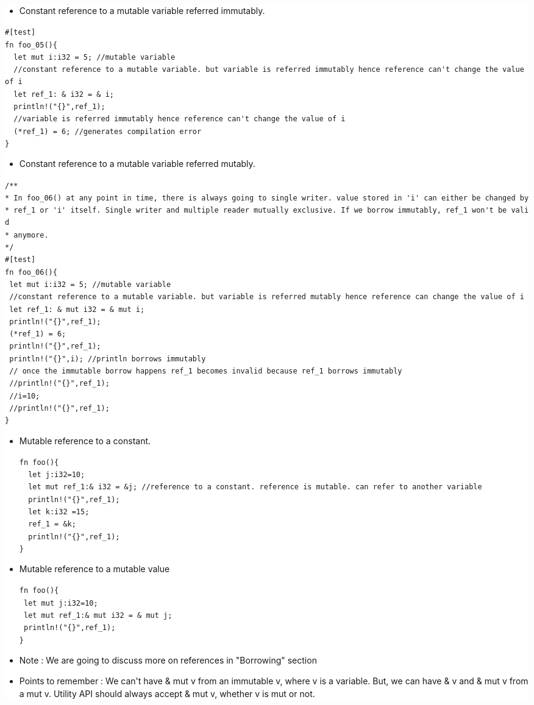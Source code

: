 * Constant reference to a mutable variable referred immutably.
```
#[test]
fn foo_05(){
  let mut i:i32 = 5; //mutable variable
  //constant reference to a mutable variable. but variable is referred immutably hence reference can't change the value of i
  let ref_1: & i32 = & i; 
  println!("{}",ref_1);
  //variable is referred immutably hence reference can't change the value of i
  (*ref_1) = 6; //generates compilation error
}
```
* Constant reference to a mutable variable referred mutably. 
 ```
 /**
 * In foo_06() at any point in time, there is always going to single writer. value stored in 'i' can either be changed by
 * ref_1 or 'i' itself. Single writer and multiple reader mutually exclusive. If we borrow immutably, ref_1 won't be valid 
 * anymore.
 */
#[test]
fn foo_06(){
  let mut i:i32 = 5; //mutable variable
  //constant reference to a mutable variable. but variable is referred mutably hence reference can change the value of i
  let ref_1: & mut i32 = & mut i; 
  println!("{}",ref_1);
  (*ref_1) = 6; 
  println!("{}",ref_1);
  println!("{}",i); //println borrows immutably
  // once the immutable borrow happens ref_1 becomes invalid because ref_1 borrows immutably
  //println!("{}",ref_1); 
  //i=10;
  //println!("{}",ref_1);
}
 ``` 

* Mutable reference to a constant.
  ```
  fn foo(){
    let j:i32=10;
    let mut ref_1:& i32 = &j; //reference to a constant. reference is mutable. can refer to another variable
    println!("{}",ref_1);
    let k:i32 =15;
    ref_1 = &k;
    println!("{}",ref_1);
  }
  ```  

* Mutable reference to a mutable value
   ```
  fn foo(){
    let mut j:i32=10;
    let mut ref_1:& mut i32 = & mut j; 
    println!("{}",ref_1);
  }
  ``` 
* Note : We are going to discuss more on references in "Borrowing" section
* Points to remember : We can't have & mut v from an immutable v, where v is a variable. But, we can have & v and & mut v from a mut v. Utility API should always accept & mut v, whether v is mut or not.
  